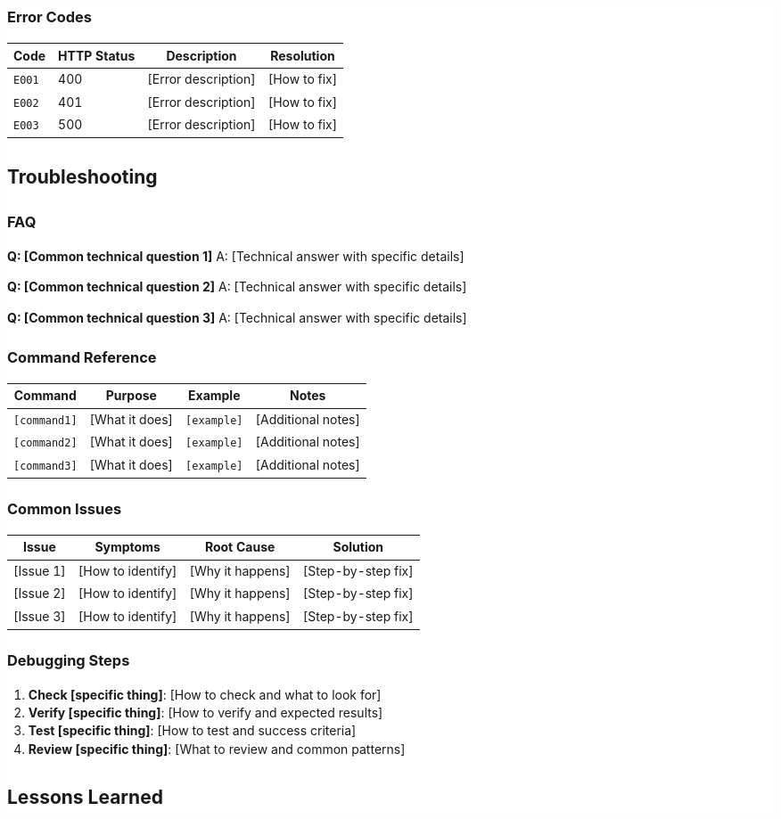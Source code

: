 ### Error Codes

| Code   | HTTP Status | Description         | Resolution   |
| ------ | ----------- | ------------------- | ------------ |
| `E001` | 400         | [Error description] | [How to fix] |
| `E002` | 401         | [Error description] | [How to fix] |
| `E003` | 500         | [Error description] | [How to fix] |

## Troubleshooting

### FAQ

**Q: [Common technical question 1]**
A: [Technical answer with specific details]

**Q: [Common technical question 2]**
A: [Technical answer with specific details]

**Q: [Common technical question 3]**
A: [Technical answer with specific details]

### Command Reference

| Command      | Purpose        | Example     | Notes              |
| ------------ | -------------- | ----------- | ------------------ |
| `[command1]` | [What it does] | `[example]` | [Additional notes] |
| `[command2]` | [What it does] | `[example]` | [Additional notes] |
| `[command3]` | [What it does] | `[example]` | [Additional notes] |

### Common Issues

| Issue     | Symptoms          | Root Cause       | Solution           |
| --------- | ----------------- | ---------------- | ------------------ |
| [Issue 1] | [How to identify] | [Why it happens] | [Step-by-step fix] |
| [Issue 2] | [How to identify] | [Why it happens] | [Step-by-step fix] |
| [Issue 3] | [How to identify] | [Why it happens] | [Step-by-step fix] |

### Debugging Steps

1. **Check [specific thing]**: [How to check and what to look for]
2. **Verify [specific thing]**: [How to verify and expected results]
3. **Test [specific thing]**: [How to test and success criteria]
4. **Review [specific thing]**: [What to review and common patterns]

## Lessons Learned
